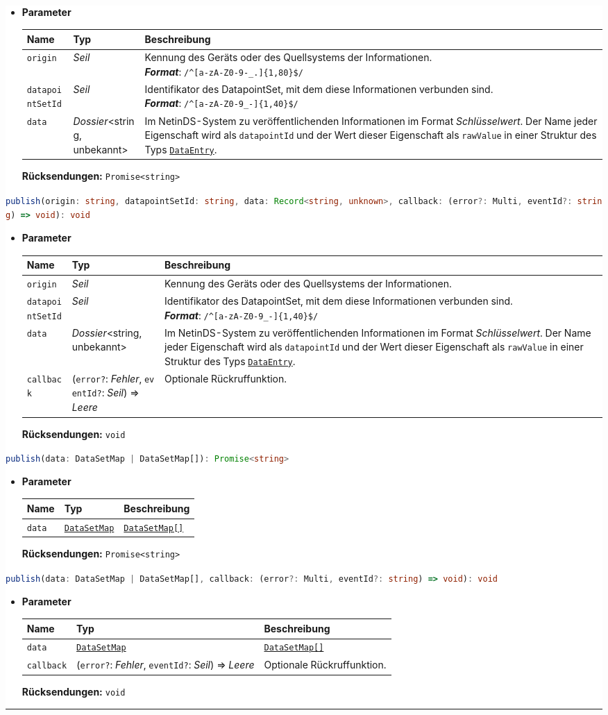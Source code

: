 *   **Parameter**

    | Name| Typ | Beschreibung |
    | :------ | :------ | :------ |
    | `origin` | *Seil* | Kennung des Geräts oder des Quellsystems der Informationen. <br> ***Format***: `/^[a-zA-Z0-9-_.]{1,80}$/`|
    | `datapointSetId` | *Seil* | Identifikator des DatapointSet, mit dem diese Informationen verbunden sind. <br> ***Format***: `/^[a-zA-Z0-9_-]{1,40}$/`|
    | `data` | *Dossier*\<string, unbekannt> | Im NetinDS-System zu veröffentlichenden Informationen im Format *Schlüsselwert*. Der Name jeder Eigenschaft wird als `datapointId` und der Wert dieser Eigenschaft als `rawValue` in einer Struktur des Typs [`DataEntry`](#interfaz-datasetentry_datapoint\_). |

    **Rücksendungen:** `Promise<string>`

```typescript
publish(origin: string, datapointSetId: string, data: Record<string, unknown>, callback: (error?: Multi, eventId?: string) => void): void
```

*   **Parameter**

    | Name| Typ | Beschreibung |
    | :------ | :------ | :------ |
    | `origin` | *Seil* | Kennung des Geräts oder des Quellsystems der Informationen. |
    | `datapointSetId` | *Seil* | Identifikator des DatapointSet, mit dem diese Informationen verbunden sind. <br> ***Format***: `/^[a-zA-Z0-9_-]{1,40}$/`|
    | `data` | *Dossier*\<string, unbekannt> | Im NetinDS-System zu veröffentlichenden Informationen im Format *Schlüsselwert*. Der Name jeder Eigenschaft wird als `datapointId` und der Wert dieser Eigenschaft als `rawValue` in einer Struktur des Typs [`DataEntry`](#interfaz-datasetentry_datapoint\_). |
    | `callback` | (`error?`: *Fehler*, `eventId?`: *Seil*) => *Leere* | Optionale Rückruffunktion. |

    **Rücksendungen:** `void`

```typescript
publish(data: DataSetMap | DataSetMap[]): Promise<string>
```

*   **Parameter**

    | Name| Typ | Beschreibung |
    | :------ | :------ | :------ |
    | `data` | [`DataSetMap`](#interfaz-datasetmap_map\_) | [`DataSetMap[]`](#interfaz-datasetmap_map\_) | Informationen, die im NetinDS-System veröffentlicht werden müssen. |

    **Rücksendungen:** `Promise<string>`

```typescript
publish(data: DataSetMap | DataSetMap[], callback: (error?: Multi, eventId?: string) => void): void
```

*   **Parameter**

    | Name| Typ | Beschreibung |
    | :------ | :------ | :------ |
    | `data` | [`DataSetMap`](#interfaz-datasetmap_map\_) | [`DataSetMap[]`](#interfaz-datasetmap_map\_) | Informationen, die im NetinDS-System veröffentlicht werden müssen. |
    | `callback` | (`error?`: *Fehler*, `eventId?`: *Seil*) => *Leere* | Optionale Rückruffunktion. |

    **Rücksendungen:** `void`

***
